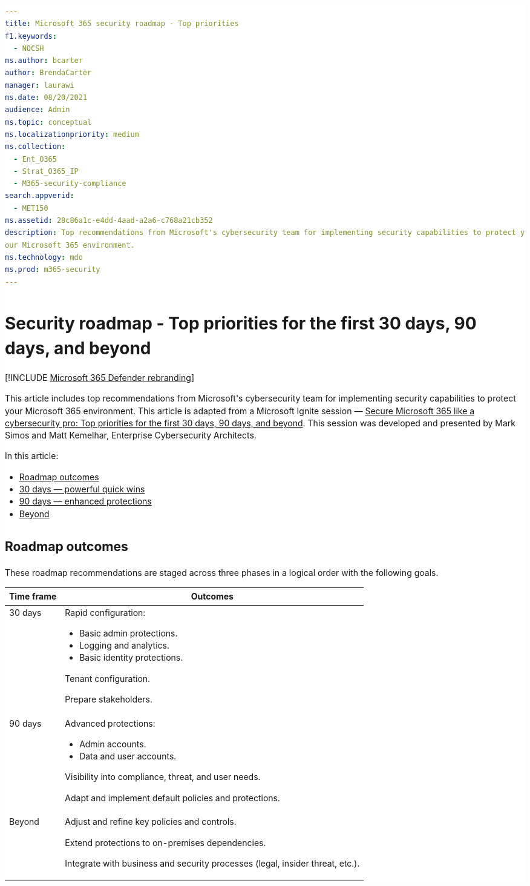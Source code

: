 ```yaml
---
title: Microsoft 365 security roadmap - Top priorities
f1.keywords: 
  - NOCSH
ms.author: bcarter
author: BrendaCarter
manager: laurawi
ms.date: 08/20/2021
audience: Admin
ms.topic: conceptual
ms.localizationpriority: medium
ms.collection: 
  - Ent_O365
  - Strat_O365_IP
  - M365-security-compliance
search.appverid: 
  - MET150
ms.assetid: 28c86a1c-e4dd-4aad-a2a6-c768a21cb352
description: Top recommendations from Microsoft's cybersecurity team for implementing security capabilities to protect your Microsoft 365 environment.
ms.technology: mdo
ms.prod: m365-security
---
```


# Security roadmap - Top priorities for the first 30 days, 90 days, and beyond

[!INCLUDE [Microsoft 365 Defender rebranding](../includes/microsoft-defender-for-office.md)]


This article includes top recommendations from Microsoft's cybersecurity team for implementing security capabilities to protect your Microsoft 365 environment. This article is adapted from a Microsoft Ignite session — [Secure Microsoft 365 like a cybersecurity pro: Top priorities for the first 30 days, 90 days, and beyond](https://www.youtube.com/watch?v=luignzNyR-o). This session was developed and presented by Mark Simos and Matt Kemelhar, Enterprise Cybersecurity Architects.

In this article:

- [Roadmap outcomes](security-roadmap.md#Roadmap)
- [30 days — powerful quick wins](security-roadmap.md#Thirdaydays)
- [90 days — enhanced protections](security-roadmap.md#Ninetydays)
- [Beyond](security-roadmap.md#Beyond)

## Roadmap outcomes
<a name="Roadmap"> </a>

These roadmap recommendations are staged across three phases in a logical order with the following goals.

|Time frame|Outcomes|
|---|---|
|30 days|Rapid configuration: <ul><li>Basic admin protections.</li><li>Logging and analytics.</li><li>Basic identity protections.</li></ul> <p> Tenant configuration. <p> Prepare stakeholders.|
|90 days|Advanced protections: <ul><li>Admin accounts.</li><li>Data and user accounts.</li></ul> <p> Visibility into compliance, threat, and user needs. <p> Adapt and implement default policies and protections.|
|Beyond|Adjust and refine key policies and controls. <p> Extend protections to on-premises dependencies. <p> Integrate with business and security processes (legal, insider threat, etc.).|
